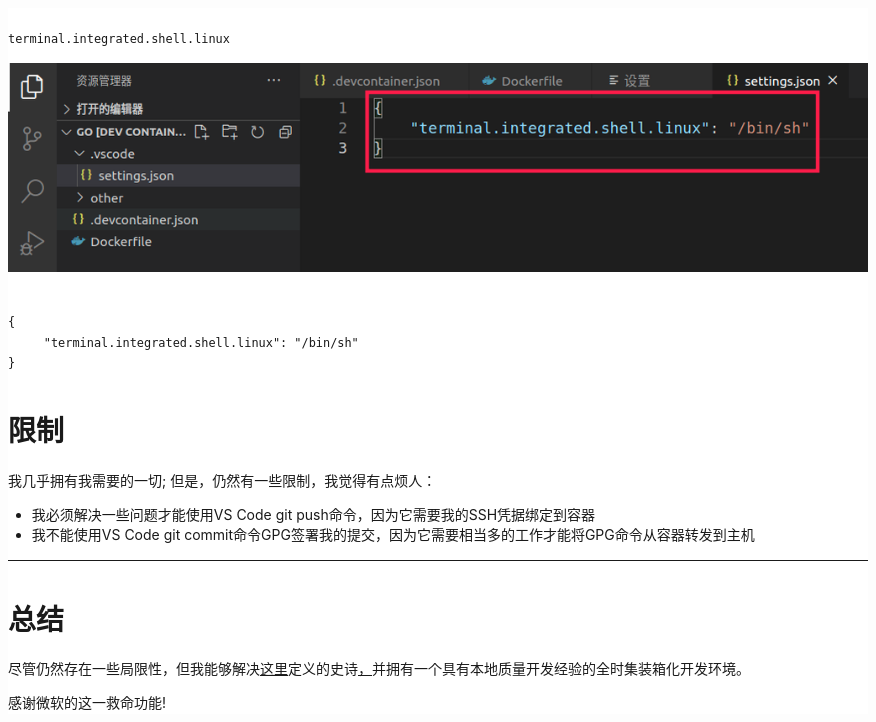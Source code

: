 ``` 

terminal.integrated.shell.linux
```

![](../../../assets/images/2021-02-16-10-32-25.png)

``` 

{
     "terminal.integrated.shell.linux": "/bin/sh"
}
```

# 限制

我几乎拥有我需要的一切; 但是，仍然有一些限制，我觉得有点烦人：

* 我必须解决一些问题才能使用VS Code git push命令，因为它需要我的SSH凭据绑定到容器
* 我不能使用VS Code git commit命令GPG签署我的提交，因为它需要相当多的工作才能将GPG命令从容器转发到主机

------

# 总结

尽管仍然存在一些局限性，但我能够解决[这里](https://links.jianshu.com/go?to=https%3A%2F%2Fgithub.com%2Fthe-evengers%2Fgo-restful%2Fprojects%2F1%23card-26142625)定义的史诗[，](https://links.jianshu.com/go?to=https%3A%2F%2Fgithub.com%2Fthe-evengers%2Fgo-restful%2Fprojects%2F1%23card-26142625)并拥有一个具有本地质量开发经验的全时集装箱化开发环境。

感谢微软的这一救命功能!
